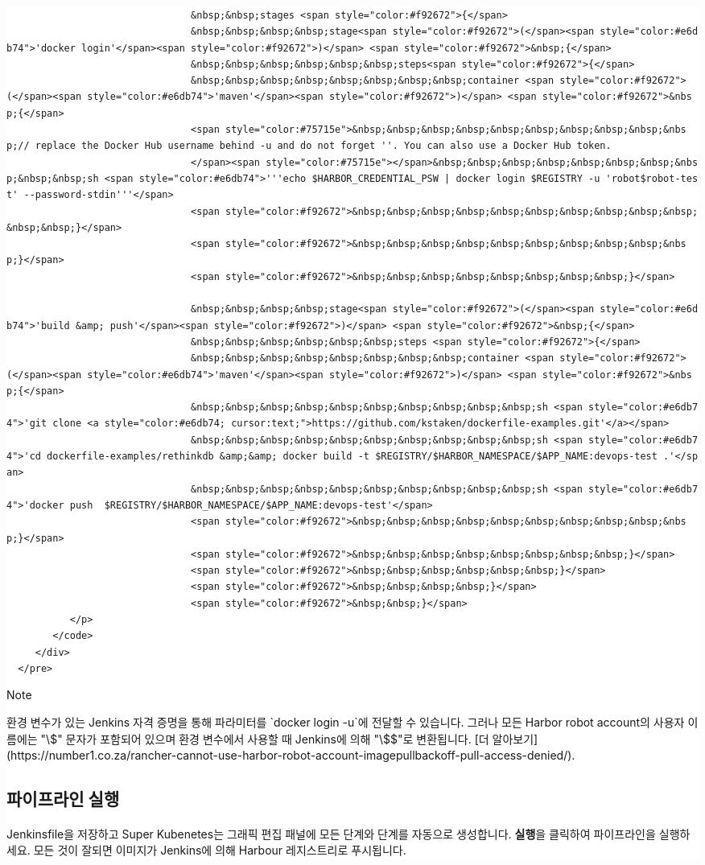 									&nbsp;&nbsp;stages <span style="color:#f92672">{</span> 
									&nbsp;&nbsp;&nbsp;&nbsp;stage<span style="color:#f92672">(</span><span style="color:#e6db74">'docker login'</span><span style="color:#f92672">)</span> <span style="color:#f92672">&nbsp;{</span> 
									&nbsp;&nbsp;&nbsp;&nbsp;&nbsp;&nbsp;steps<span style="color:#f92672">{</span> 
									&nbsp;&nbsp;&nbsp;&nbsp;&nbsp;&nbsp;&nbsp;&nbsp;container <span style="color:#f92672">(</span><span style="color:#e6db74">'maven'</span><span style="color:#f92672">)</span> <span style="color:#f92672">&nbsp;{</span> 
									<span style="color:#75715e">&nbsp;&nbsp;&nbsp;&nbsp;&nbsp;&nbsp;&nbsp;&nbsp;&nbsp;&nbsp;// replace the Docker Hub username behind -u and do not forget ''. You can also use a Docker Hub token. 
									</span><span style="color:#75715e"></span>&nbsp;&nbsp;&nbsp;&nbsp;&nbsp;&nbsp;&nbsp;&nbsp;&nbsp;&nbsp;sh <span style="color:#e6db74">'''echo $HARBOR_CREDENTIAL_PSW | docker login $REGISTRY -u 'robot$robot-test' --password-stdin'''</span> 
									<span style="color:#f92672">&nbsp;&nbsp;&nbsp;&nbsp;&nbsp;&nbsp;&nbsp;&nbsp;&nbsp;&nbsp;&nbsp;&nbsp;}</span> 
									<span style="color:#f92672">&nbsp;&nbsp;&nbsp;&nbsp;&nbsp;&nbsp;&nbsp;&nbsp;&nbsp;&nbsp;}</span> 
									<span style="color:#f92672">&nbsp;&nbsp;&nbsp;&nbsp;&nbsp;&nbsp;&nbsp;&nbsp;}</span> 
									
									&nbsp;&nbsp;&nbsp;&nbsp;stage<span style="color:#f92672">(</span><span style="color:#e6db74">'build &amp; push'</span><span style="color:#f92672">)</span> <span style="color:#f92672">&nbsp;{</span> 
									&nbsp;&nbsp;&nbsp;&nbsp;&nbsp;&nbsp;steps <span style="color:#f92672">{</span> 
									&nbsp;&nbsp;&nbsp;&nbsp;&nbsp;&nbsp;&nbsp;&nbsp;container <span style="color:#f92672">(</span><span style="color:#e6db74">'maven'</span><span style="color:#f92672">)</span> <span style="color:#f92672">&nbsp;{</span> 
									&nbsp;&nbsp;&nbsp;&nbsp;&nbsp;&nbsp;&nbsp;&nbsp;&nbsp;&nbsp;sh <span style="color:#e6db74">'git clone <a style="color:#e6db74; cursor:text;">https://github.com/kstaken/dockerfile-examples.git'</a></span> 
									&nbsp;&nbsp;&nbsp;&nbsp;&nbsp;&nbsp;&nbsp;&nbsp;&nbsp;&nbsp;sh <span style="color:#e6db74">'cd dockerfile-examples/rethinkdb &amp;&amp; docker build -t $REGISTRY/$HARBOR_NAMESPACE/$APP_NAME:devops-test .'</span> 
									&nbsp;&nbsp;&nbsp;&nbsp;&nbsp;&nbsp;&nbsp;&nbsp;&nbsp;&nbsp;sh <span style="color:#e6db74">'docker push  $REGISTRY/$HARBOR_NAMESPACE/$APP_NAME:devops-test'</span> 
									<span style="color:#f92672">&nbsp;&nbsp;&nbsp;&nbsp;&nbsp;&nbsp;&nbsp;&nbsp;&nbsp;&nbsp;}</span> 
									<span style="color:#f92672">&nbsp;&nbsp;&nbsp;&nbsp;&nbsp;&nbsp;&nbsp;&nbsp;}</span> 
									<span style="color:#f92672">&nbsp;&nbsp;&nbsp;&nbsp;&nbsp;&nbsp;}</span> 
									<span style="color:#f92672">&nbsp;&nbsp;&nbsp;&nbsp;}</span> 
									<span style="color:#f92672">&nbsp;&nbsp;}</span>
               </p>
            </code>
         </div>
      </pre>
   </article>

  <div className="notices note">
    <p>Note</p>
    <div>
      환경 변수가 있는 Jenkins 자격 증명을 통해 파라미터를 `docker login -u`에 전달할 수 있습니다. 그러나 모든 Harbor robot account의 사용자 이름에는 "\$" 문자가 포함되어 있으며 환경 변수에서 사용할 때 Jenkins에 의해 "\$$"로 변환됩니다. [더 알아보기](https://number1.co.za/rancher-cannot-use-harbor-robot-account-imagepullbackoff-pull-access-denied/).
    </div>
  </div>

## 파이프라인 실행

Jenkinsfile을 저장하고 Super Kubenetes는 그래픽 편집 패널에 모든 단계와 단계를 자동으로 생성합니다. **실행**을 클릭하여 파이프라인을 실행하세요. 모든 것이 잘되면 이미지가 Jenkins에 의해 Harbour 레지스트리로 푸시됩니다.


